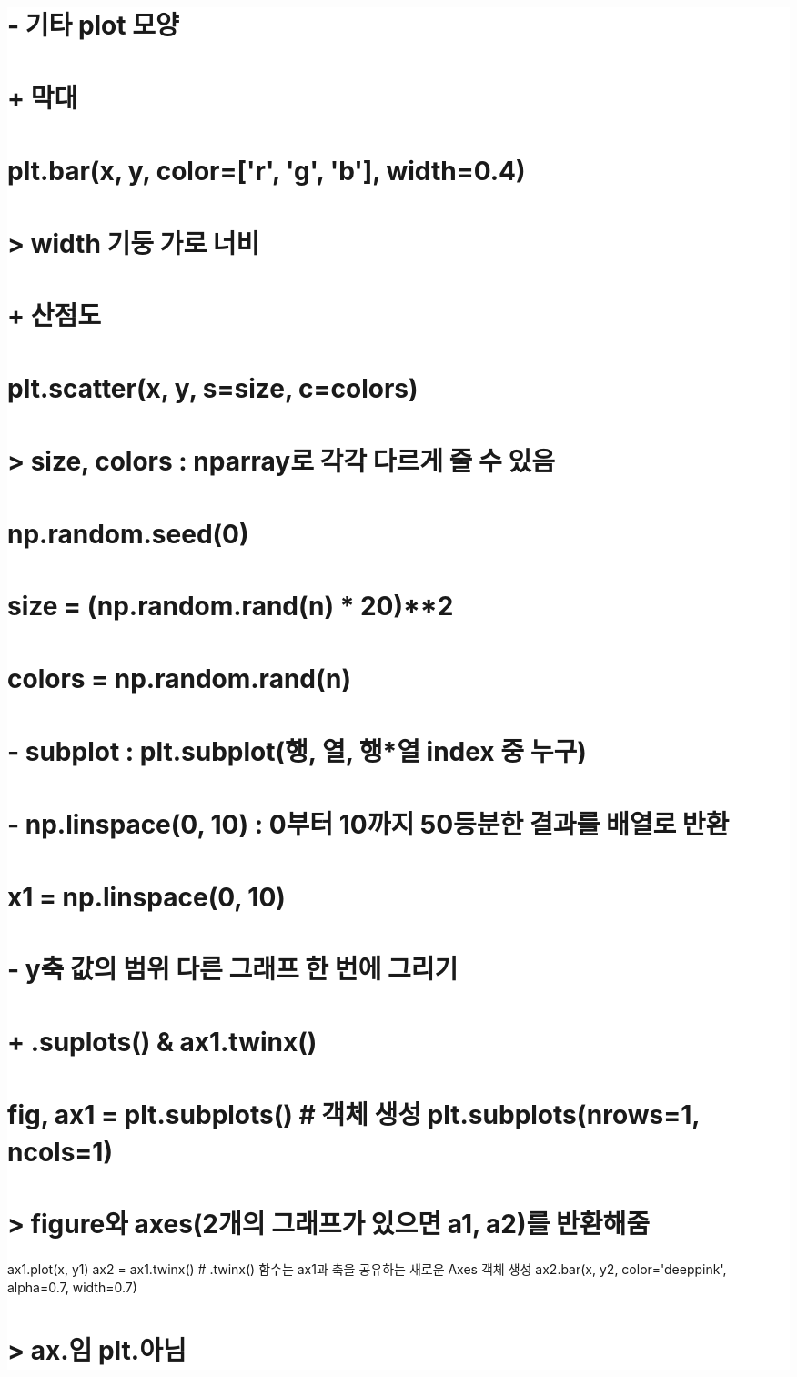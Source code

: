   
  # - 기타 plot 모양
  # + 막대 
  # plt.bar(x, y, color=['r', 'g', 'b'], width=0.4) 
  # > width 기둥 가로 너비

  # + 산점도
  # plt.scatter(x, y, s=size, c=colors) 
  # > size, colors : nparray로 각각 다르게 줄 수 있음
  #    np.random.seed(0)
  #   size = (np.random.rand(n) * 20)**2
  #   colors = np.random.rand(n)

  # - subplot : plt.subplot(행, 열, 행*열 index 중 누구)

  # - np.linspace(0, 10) : 0부터 10까지 50등분한 결과를 배열로 반환
  # x1 = np.linspace(0, 10)


  # - y축 값의 범위 다른 그래프 한 번에 그리기
  #   + .suplots() & ax1.twinx()
  # fig, ax1 = plt.subplots() # 객체 생성 plt.subplots(nrows=1, ncols=1)   
  # > figure와 axes(2개의 그래프가 있으면 a1, a2)를 반환해줌
  ax1.plot(x, y1)
  ax2 = ax1.twinx() # .twinx() 함수는 ax1과 축을 공유하는 새로운 Axes 객체 생성
  ax2.bar(x, y2, color='deeppink', alpha=0.7, width=0.7)
  # > ax.임 plt.아님
